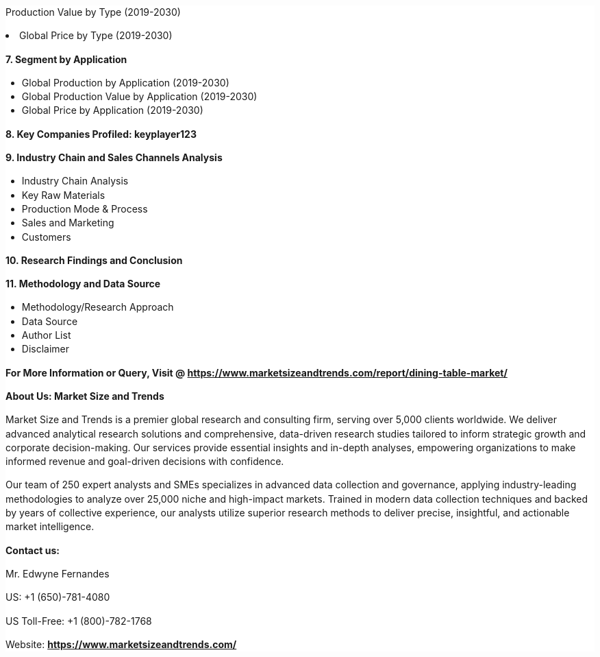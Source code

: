 Production Value by Type (2019-2030)</li><li>Global Price by Type (2019-2030)</li></ul><p><strong>7. Segment by Application</strong></p><ul><li>Global Production by Application (2019-2030)</li><li>Global Production Value by Application (2019-2030)</li><li>Global Price by Application (2019-2030)</li></ul><p><strong>8. Key Companies Profiled: keyplayer123</strong></p><p><strong>9. Industry Chain and Sales Channels Analysis</strong></p><ul><li>Industry Chain Analysis</li><li>Key Raw Materials</li><li>Production Mode &amp; Process</li><li>Sales and Marketing</li><li>Customers</li></ul><p><strong>10. Research Findings and Conclusion</strong></p><p><strong>11. Methodology and Data Source</strong></p><ul><li>Methodology/Research Approach</li><li>Data Source</li><li>Author List</li><li>Disclaimer</li></ul></p><p><strong>For More Information or Query, Visit @ <a href="https://www.marketsizeandtrends.com/report/dining-table-market/">https://www.marketsizeandtrends.com/report/dining-table-market/</a></strong></p><p><strong>About Us: Market Size and Trends</strong></p><p>Market Size and Trends is a premier global research and consulting firm, serving over 5,000 clients worldwide. We deliver advanced analytical research solutions and comprehensive, data-driven research studies tailored to inform strategic growth and corporate decision-making. Our services provide essential insights and in-depth analyses, empowering organizations to make informed revenue and goal-driven decisions with confidence.</p><p>Our team of 250 expert analysts and SMEs specializes in advanced data collection and governance, applying industry-leading methodologies to analyze over 25,000 niche and high-impact markets. Trained in modern data collection techniques and backed by years of collective experience, our analysts utilize superior research methods to deliver precise, insightful, and actionable market intelligence.</p><p><strong>Contact us:</strong></p><p>Mr. Edwyne Fernandes</p><p>US: +1 (650)-781-4080</p><p>US Toll-Free: +1 (800)-782-1768</p><p>Website: <strong><a href="https://www.marketsizeandtrends.com/">https://www.marketsizeandtrends.com/</a></strong></p>
